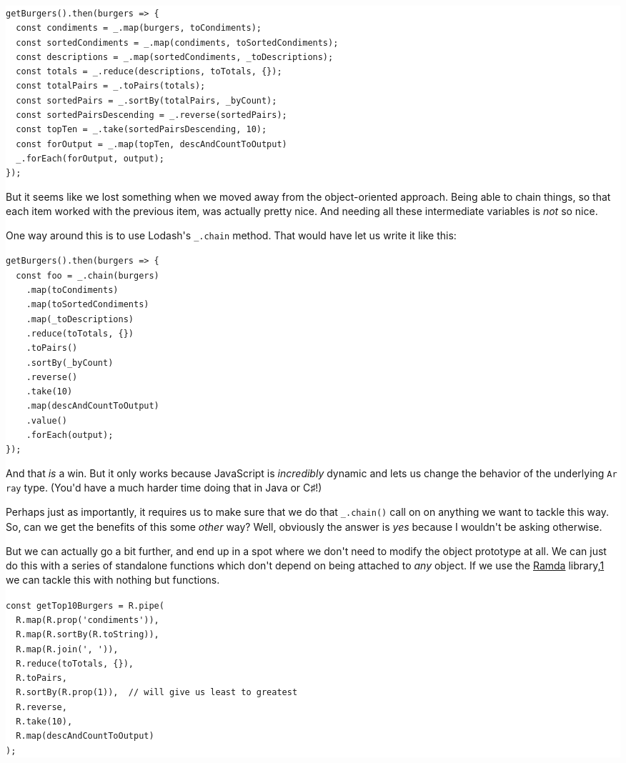     getBurgers().then(burgers => {
      const condiments = _.map(burgers, toCondiments);
      const sortedCondiments = _.map(condiments, toSortedCondiments);
      const descriptions = _.map(sortedCondiments, _toDescriptions);
      const totals = _.reduce(descriptions, toTotals, {});
      const totalPairs = _.toPairs(totals);
      const sortedPairs = _.sortBy(totalPairs, _byCount);
      const sortedPairsDescending = _.reverse(sortedPairs);
      const topTen = _.take(sortedPairsDescending, 10);
      const forOutput = _.map(topTen, descAndCountToOutput)
      _.forEach(forOutput, output);
    });

But it seems like we lost something when we moved away from the object-oriented approach. Being able to chain things, so that each item worked with the previous item, was actually pretty nice. And needing all these intermediate variables is _not_ so nice.

One way around this is to use Lodash's `_.chain` method. That would have let us write it like this:
    
    
    getBurgers().then(burgers => {
      const foo = _.chain(burgers)
        .map(toCondiments)
        .map(toSortedCondiments)
        .map(_toDescriptions)
        .reduce(toTotals, {})
        .toPairs()
        .sortBy(_byCount)
        .reverse()
        .take(10)
        .map(descAndCountToOutput)
        .value()
        .forEach(output);
    });

And that _is_ a win. But it only works because JavaScript is _incredibly_ dynamic and lets us change the behavior of the underlying `Array` type. (You'd have a much harder time doing that in Java or C♯!)

Perhaps just as importantly, it requires us to make sure that we do that `_.chain()` call on on anything we want to tackle this way. So, can we get the benefits of this some _other_ way? Well, obviously the answer is _yes_ because I wouldn't be asking otherwise.

But we can actually go a bit further, and end up in a spot where we don't need to modify the object prototype at all. We can just do this with a series of standalone functions which don't depend on being attached to _any_ object. If we use the [Ramda](http://ramdajs.com) library,[1](http://www.chriskrycho.com/2016/what-is-functional-programming.html) we can tackle this with nothing but functions.
    
    
    const getTop10Burgers = R.pipe(
      R.map(R.prop('condiments')),
      R.map(R.sortBy(R.toString)),
      R.map(R.join(', ')),
      R.reduce(toTotals, {}),
      R.toPairs,
      R.sortBy(R.prop(1)),  // will give us least to greatest
      R.reverse,
      R.take(10),
      R.map(descAndCountToOutput)
    );
    